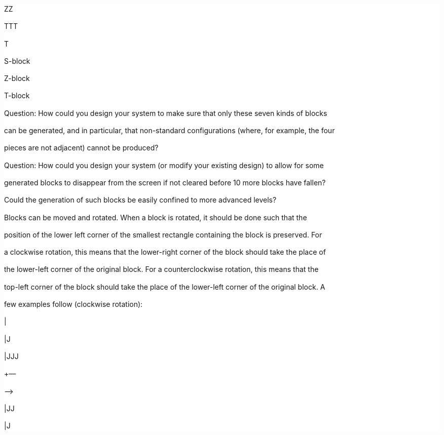 ZZ

TTT

T

S-block

Z-block

T-block

Question: How could you design your system to make sure that only these
seven kinds of blocks

can be generated, and in particular, that non-standard configurations
(where, for example, the four

pieces are not adjacent) cannot be produced?

Question: How could you design your system (or modify your existing
design) to allow for some

generated blocks to disappear from the screen if not cleared before 10
more blocks have fallen?

Could the generation of such blocks be easily confined to more advanced
levels?

Blocks can be moved and rotated. When a block is rotated, it should be
done such that the

position of the lower left corner of the smallest rectangle containing
the block is preserved. For

a clockwise rotation, this means that the lower-right corner of the
block should take the place of

the lower-left corner of the original block. For a counterclockwise
rotation, this means that the

top-left corner of the block should take the place of the lower-left
corner of the original block. A

few examples follow (clockwise rotation):

|

|J

|JJJ

+—

—-$>$

|JJ

|J
